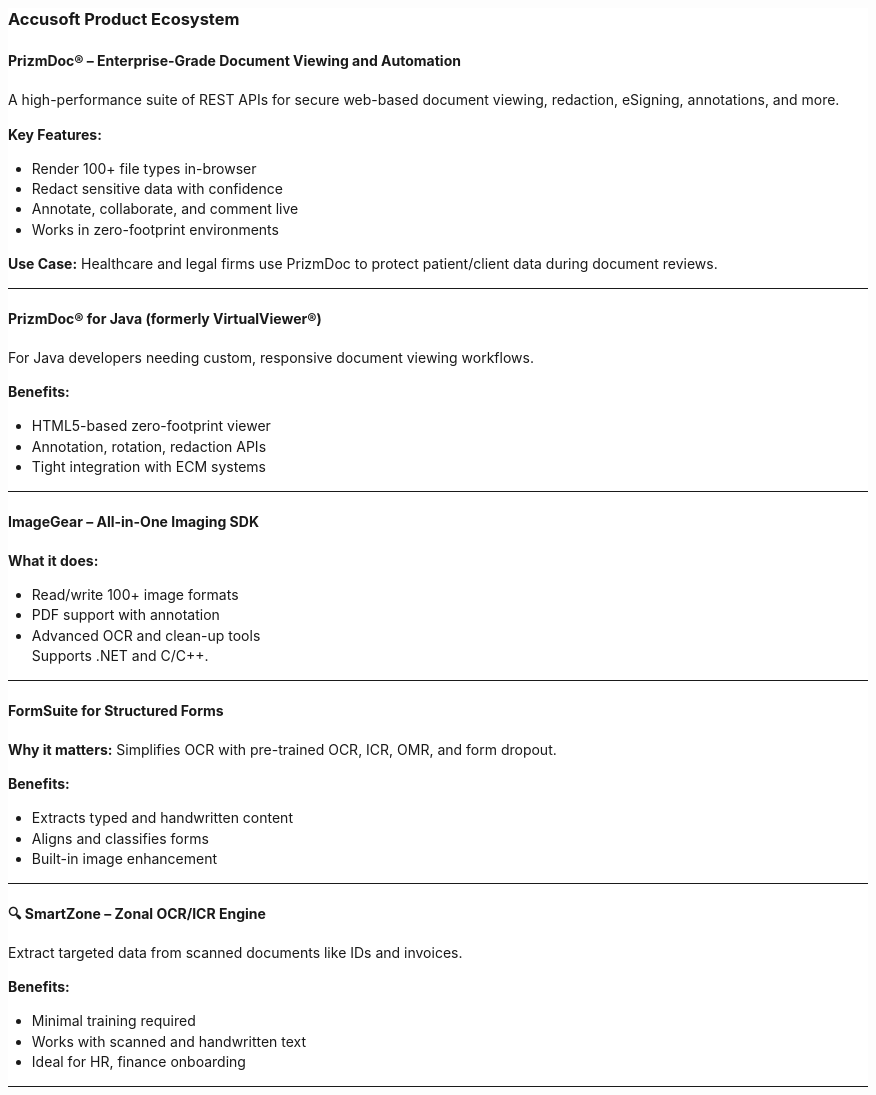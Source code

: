 
### Accusoft Product Ecosystem

#### PrizmDoc® – Enterprise-Grade Document Viewing and Automation

A high-performance suite of REST APIs for secure web-based document viewing, redaction, eSigning, annotations, and more.

**Key Features:**
- Render 100+ file types in-browser
- Redact sensitive data with confidence
- Annotate, collaborate, and comment live
- Works in zero-footprint environments

**Use Case:** Healthcare and legal firms use PrizmDoc to protect patient/client data during document reviews.

---

#### PrizmDoc® for Java (formerly VirtualViewer®)

For Java developers needing custom, responsive document viewing workflows.

**Benefits:**
- HTML5-based zero-footprint viewer
- Annotation, rotation, redaction APIs
- Tight integration with ECM systems

---

#### ImageGear – All-in-One Imaging SDK

**What it does:**
- Read/write 100+ image formats
- PDF support with annotation
- Advanced OCR and clean-up tools  
Supports .NET and C/C++.

---

#### FormSuite for Structured Forms

**Why it matters:** Simplifies OCR with pre-trained OCR, ICR, OMR, and form dropout.

**Benefits:**
- Extracts typed and handwritten content
- Aligns and classifies forms
- Built-in image enhancement

---

#### 🔍 SmartZone – Zonal OCR/ICR Engine

Extract targeted data from scanned documents like IDs and invoices.

**Benefits:**
- Minimal training required
- Works with scanned and handwritten text
- Ideal for HR, finance onboarding

---